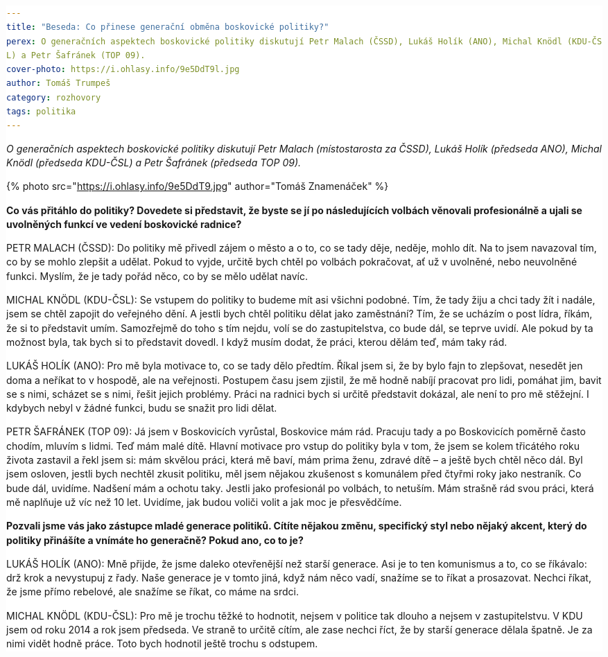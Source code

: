 ```yaml
---
title: "Beseda: Co přinese generační obměna boskovické politiky?"
perex: O generačních aspektech boskovické politiky diskutují Petr Malach (ČSSD), Lukáš Holík (ANO), Michal Knödl (KDU-ČSL) a Petr Šafránek (TOP 09).
cover-photo: https://i.ohlasy.info/9e5DdT9l.jpg
author: Tomáš Trumpeš
category: rozhovory
tags: politika
---
```


*O generačních aspektech boskovické politiky diskutují Petr Malach (místostarosta za ČSSD), Lukáš Holík (předseda ANO), Michal Knödl (předseda KDU-ČSL) a Petr Šafránek (předseda TOP 09).*

{% photo src="https://i.ohlasy.info/9e5DdT9.jpg" author="Tomáš Znamenáček" %}

**Co vás přitáhlo do politiky? Dovedete si představit, že byste se jí po následujících volbách věnovali profesionálně a ujali se uvolněných funkcí ve vedení boskovické radnice?**

PETR MALACH (ČSSD): Do politiky mě přivedl zájem o město a o to, co se tady děje, neděje, mohlo dít. Na to jsem navazoval tím, co by se mohlo zlepšit a udělat. Pokud to vyjde, určitě bych chtěl po volbách pokračovat, ať už v uvolněné, nebo neuvolněné funkci. Myslím, že je tady pořád něco, co by se mělo udělat navíc.

MICHAL KNÖDL (KDU-ČSL): Se vstupem do politiky to budeme mít asi všichni podobné. Tím, že tady žiju a chci tady žít i nadále, jsem se chtěl zapojit do veřejného dění. A jestli bych chtěl politiku dělat jako zaměstnání? Tím, že se ucházím o post lídra, říkám, že si to představit umím. Samozřejmě do toho s tím nejdu, volí se do zastupitelstva, co bude dál, se teprve uvidí. Ale pokud by ta možnost byla, tak bych si to představit dovedl. I když musím dodat, že práci, kterou dělám teď, mám taky rád.

LUKÁŠ HOLÍK (ANO): Pro mě byla motivace to, co se tady dělo předtím. Říkal jsem si, že by bylo fajn to zlepšovat, nesedět jen doma a neříkat to v hospodě, ale na veřejnosti. Postupem času jsem zjistil, že mě hodně nabíjí pracovat pro lidi, pomáhat jim, bavit se s nimi, scházet se s nimi, řešit jejich problémy. Práci na radnici bych si určitě představit dokázal, ale není to pro mě stěžejní. I kdybych nebyl v žádné funkci, budu se snažit pro lidi dělat.

PETR ŠAFRÁNEK (TOP 09): Já jsem v Boskovicích vyrůstal, Boskovice mám rád. Pracuju tady a po Boskovicích poměrně často chodím, mluvím s lidmi. Teď mám malé dítě. Hlavní motivace pro vstup do politiky byla v tom, že jsem se kolem třicátého roku života zastavil a řekl jsem si: mám skvělou práci, která mě baví, mám prima ženu, zdravé dítě – a ještě bych chtěl něco dál. Byl jsem osloven, jestli bych nechtěl zkusit politiku, měl jsem nějakou zkušenost s komunálem před čtyřmi roky jako nestraník. Co bude dál, uvidíme. Nadšení mám a ochotu taky. Jestli jako profesionál po volbách, to netuším. Mám strašně rád svou práci, která mě naplňuje už víc než 10 let. Uvidíme, jak budou voliči volit a jak moc je přesvědčíme.

**Pozvali jsme vás jako zástupce mladé generace politiků. Cítíte nějakou změnu, specifický styl nebo nějaký akcent, který do politiky přinášíte a vnímáte ho generačně? Pokud ano, co to je?**

LUKÁŠ HOLÍK (ANO): Mně přijde, že jsme daleko otevřenější než starší generace. Asi je to ten komunismus a to, co se říkávalo: drž krok a nevystupuj z řady. Naše generace je v tomto jiná, když nám něco vadí, snažíme se to říkat a prosazovat. Nechci říkat, že jsme přímo rebelové, ale snažíme se říkat, co máme na srdci.

MICHAL KNÖDL (KDU-ČSL): Pro mě je trochu těžké to hodnotit, nejsem v politice tak dlouho a nejsem v zastupitelstvu. V KDU jsem od roku 2014 a rok jsem předseda. Ve straně to určitě cítím, ale zase nechci říct, že by starší generace dělala špatně. Je za nimi vidět hodně práce. Toto bych hodnotil ještě trochu s odstupem.

